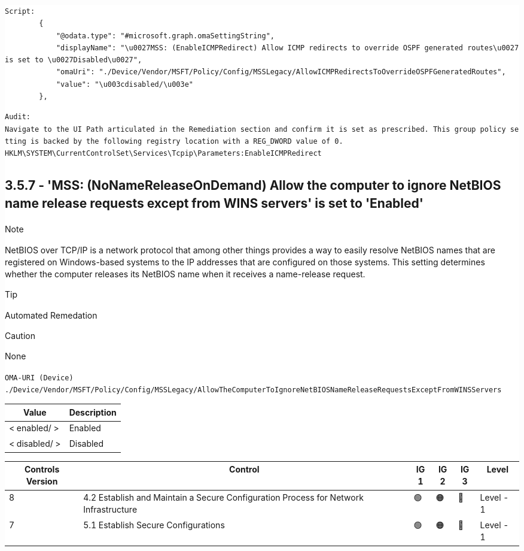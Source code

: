 
```
Script:
        {
            "@odata.type": "#microsoft.graph.omaSettingString",
            "displayName": "\u0027MSS: (EnableICMPRedirect) Allow ICMP redirects to override OSPF generated routes\u0027 is set to \u0027Disabled\u0027",
            "omaUri": "./Device/Vendor/MSFT/Policy/Config/MSSLegacy/AllowICMPRedirectsToOverrideOSPFGeneratedRoutes",
            "value": "\u003cdisabled/\u003e"
        },
```

```
Audit:
Navigate to the UI Path articulated in the Remediation section and confirm it is set as prescribed. This group policy setting is backed by the following registry location with a REG_DWORD value of 0.
HKLM\SYSTEM\CurrentControlSet\Services\Tcpip\Parameters:EnableICMPRedirect
```

## 3.5.7 -  'MSS: (NoNameReleaseOnDemand) Allow the computer to ignore NetBIOS name release requests except from WINS servers' is set to 'Enabled' 

>[!NOTE]
>NetBIOS over TCP/IP is a network protocol that among other things provides a way to
easily resolve NetBIOS names that are registered on Windows-based systems to the IP
addresses that are configured on those systems. This setting determines whether the
computer releases its NetBIOS name when it receives a name-release request.

>[!TIP]
>Automated Remedation

>[!CAUTION]
>None

```
OMA-URI (Device)
./Device/Vendor/MSFT/Policy/Config/MSSLegacy/AllowTheComputerToIgnoreNetBIOSNameReleaseRequestsExceptFromWINSServers
```

|Value|Description|
|---|---|
| < enabled/ > |Enabled |
| < disabled/ > |Disabled|

|Controls Version|Control|IG1|IG2|IG3|Level|
|---|---|---|---|---|---|
|8|4.2 Establish and Maintain a Secure Configuration Process for Network Infrastructure|:green_circle:|:orange_circle:|:large_blue_circle:|Level - 1|
|7|5.1 Establish Secure Configurations|:green_circle:|:orange_circle:|:large_blue_circle:|Level - 1|

